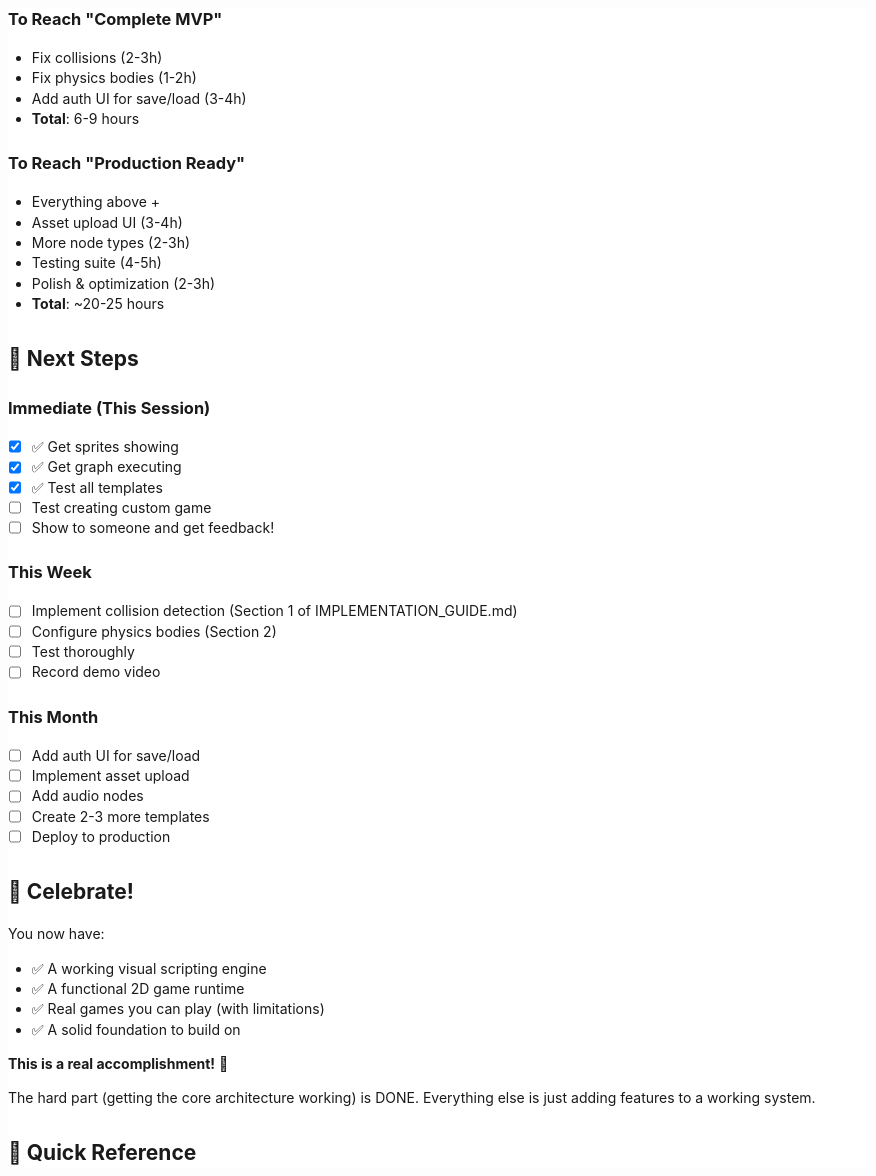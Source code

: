 ### To Reach "Complete MVP"
- Fix collisions (2-3h)
- Fix physics bodies (1-2h)
- Add auth UI for save/load (3-4h)
- **Total**: 6-9 hours

### To Reach "Production Ready"
- Everything above +
- Asset upload UI (3-4h)
- More node types (2-3h)
- Testing suite (4-5h)
- Polish & optimization (2-3h)
- **Total**: ~20-25 hours

## 🚀 Next Steps

### Immediate (This Session)
- [x] ✅ Get sprites showing
- [x] ✅ Get graph executing
- [x] ✅ Test all templates
- [ ] Test creating custom game
- [ ] Show to someone and get feedback!

### This Week
- [ ] Implement collision detection (Section 1 of IMPLEMENTATION_GUIDE.md)
- [ ] Configure physics bodies (Section 2)
- [ ] Test thoroughly
- [ ] Record demo video

### This Month
- [ ] Add auth UI for save/load
- [ ] Implement asset upload
- [ ] Add audio nodes
- [ ] Create 2-3 more templates
- [ ] Deploy to production

## 🎉 Celebrate!

You now have:
- ✅ A working visual scripting engine
- ✅ A functional 2D game runtime
- ✅ Real games you can play (with limitations)
- ✅ A solid foundation to build on

**This is a real accomplishment!** 🎊

The hard part (getting the core architecture working) is DONE. Everything else is just adding features to a working system.

## 📝 Quick Reference
